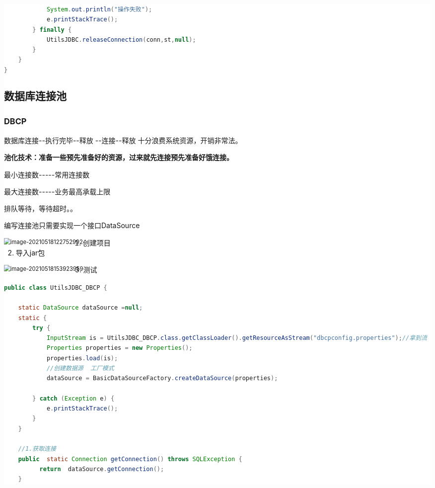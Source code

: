 ```java
            System.out.println("操作失败");
            e.printStackTrace();
        } finally {
            UtilsJDBC.releaseConnection(conn,st,null);
        }
    }
}
```

## 数据库连接池

### DBCP

数据库连接--执行完毕--释放  --连接--释放  十分浪费系统资源，开销非常法。

**池化技术：准备一些预先准备好的资源，过来就先连接预先准备好饿连接。**

最小连接数-----常用连接数

最大连接数-----业务最高承载上限

排队等待，等待超时。。

编写连接池只需要实现一个接口DataSource

 <img src="D:\Typora\md\picture\Mysql\image-20210518122752992.png" alt="image-20210518122752992" style="zoom:80%;float:left" />













1. 创建项目
2. 导入jar包

 <img src="D:\Typora\md\picture\Mysql\image-20210518153923959.png" alt="image-20210518153923959" style="zoom:80%;float:left" />







3. 测试

```java
public class UtilsJDBC_DBCP {

    static DataSource dataSource =null;
    static {
        try {
            InputStream is = UtilsJDBC_DBCP.class.getClassLoader().getResourceAsStream("dbcpconfig.properties");//拿到流
            Properties properties = new Properties();
            properties.load(is);
            //创建数据源  工厂模式
            dataSource = BasicDataSourceFactory.createDataSource(properties);

        } catch (Exception e) {
            e.printStackTrace();
        }
    }

    //1.获取连接
    public  static Connection getConnection() throws SQLException {
          return  dataSource.getConnection();
    }
```